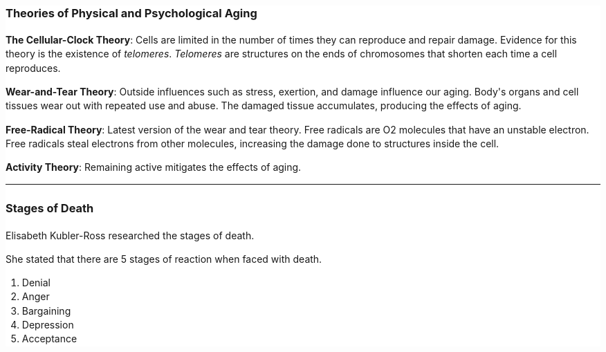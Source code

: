 
### Theories of Physical and Psychological Aging

**The Cellular-Clock Theory**:
Cells are limited in the number of times they can reproduce and repair damage.
Evidence for this theory is the existence of *telomeres*.
*Telomeres* are structures on the ends of chromosomes that shorten each time a cell reproduces. 

**Wear-and-Tear Theory**:
Outside influences such as stress, exertion, and damage influence our aging.
Body's organs and cell tissues wear out with repeated use and abuse. 
The damaged tissue accumulates, producing the effects of aging.

**Free-Radical Theory**:
Latest version of the wear and tear theory.
Free radicals are O2 molecules that have an unstable electron.
Free radicals steal electrons from other molecules, increasing the damage done to structures inside the cell.

**Activity Theory**:
Remaining active mitigates the effects of aging. 

---

### Stages of Death

Elisabeth Kubler-Ross researched the stages of death.

She stated that there are 5 stages of reaction when faced with death.
1. Denial
2. Anger
3. Bargaining
4. Depression
5. Acceptance





